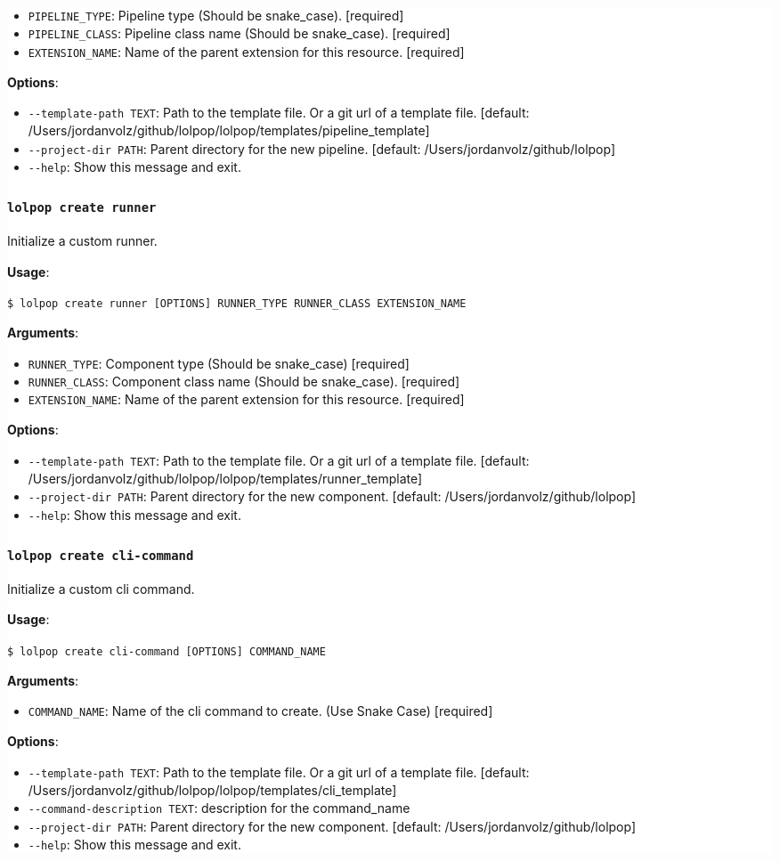 * `PIPELINE_TYPE`: Pipeline type (Should be snake_case).  [required]
* `PIPELINE_CLASS`: Pipeline class name (Should be snake_case).  [required]
* `EXTENSION_NAME`: Name of the parent extension for this resource.  [required]

**Options**:

* `--template-path TEXT`: Path to the template file. Or a git url of a template file.  [default: /Users/jordanvolz/github/lolpop/lolpop/templates/pipeline_template]
* `--project-dir PATH`: Parent directory for the new pipeline.  [default: /Users/jordanvolz/github/lolpop]
* `--help`: Show this message and exit.

### `lolpop create runner`

Initialize a custom runner.

**Usage**:

```console
$ lolpop create runner [OPTIONS] RUNNER_TYPE RUNNER_CLASS EXTENSION_NAME
```

**Arguments**:

* `RUNNER_TYPE`: Component type (Should be snake_case)  [required]
* `RUNNER_CLASS`: Component class name (Should be snake_case).  [required]
* `EXTENSION_NAME`: Name of the parent extension for this resource.  [required]

**Options**:

* `--template-path TEXT`: Path to the template file. Or a git url of a template file.  [default: /Users/jordanvolz/github/lolpop/lolpop/templates/runner_template]
* `--project-dir PATH`: Parent directory for the new component.  [default: /Users/jordanvolz/github/lolpop]
* `--help`: Show this message and exit.

### `lolpop create cli-command`

Initialize a custom cli command.

**Usage**:

```console
$ lolpop create cli-command [OPTIONS] COMMAND_NAME
```

**Arguments**:

* `COMMAND_NAME`: Name of the cli command to create. (Use Snake Case)  [required]

**Options**:

* `--template-path TEXT`: Path to the template file. Or a git url of a template file.  [default: /Users/jordanvolz/github/lolpop/lolpop/templates/cli_template]
* `--command-description TEXT`: description for the command_name
* `--project-dir PATH`: Parent directory for the new component.  [default: /Users/jordanvolz/github/lolpop]
* `--help`: Show this message and exit.
